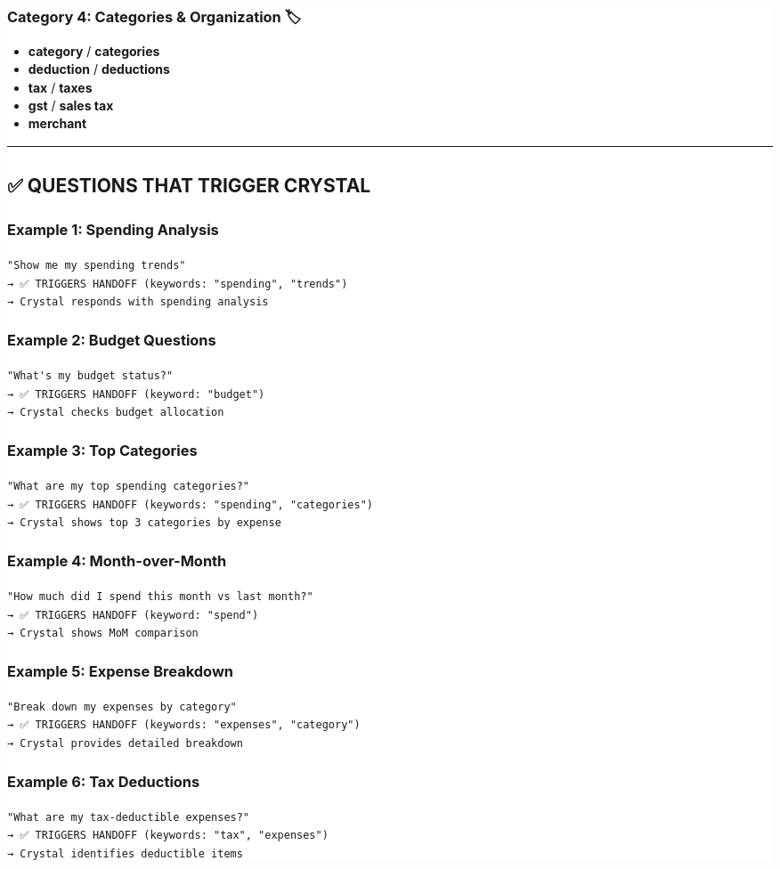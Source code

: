 ### Category 4: Categories & Organization 🏷️
- **category** / **categories**
- **deduction** / **deductions**
- **tax** / **taxes**
- **gst** / **sales tax**
- **merchant**

---

## ✅ QUESTIONS THAT TRIGGER CRYSTAL

### Example 1: Spending Analysis
```
"Show me my spending trends"
→ ✅ TRIGGERS HANDOFF (keywords: "spending", "trends")
→ Crystal responds with spending analysis
```

### Example 2: Budget Questions
```
"What's my budget status?"
→ ✅ TRIGGERS HANDOFF (keyword: "budget")
→ Crystal checks budget allocation
```

### Example 3: Top Categories
```
"What are my top spending categories?"
→ ✅ TRIGGERS HANDOFF (keywords: "spending", "categories")
→ Crystal shows top 3 categories by expense
```

### Example 4: Month-over-Month
```
"How much did I spend this month vs last month?"
→ ✅ TRIGGERS HANDOFF (keyword: "spend")
→ Crystal shows MoM comparison
```

### Example 5: Expense Breakdown
```
"Break down my expenses by category"
→ ✅ TRIGGERS HANDOFF (keywords: "expenses", "category")
→ Crystal provides detailed breakdown
```

### Example 6: Tax Deductions
```
"What are my tax-deductible expenses?"
→ ✅ TRIGGERS HANDOFF (keywords: "tax", "expenses")
→ Crystal identifies deductible items
```
